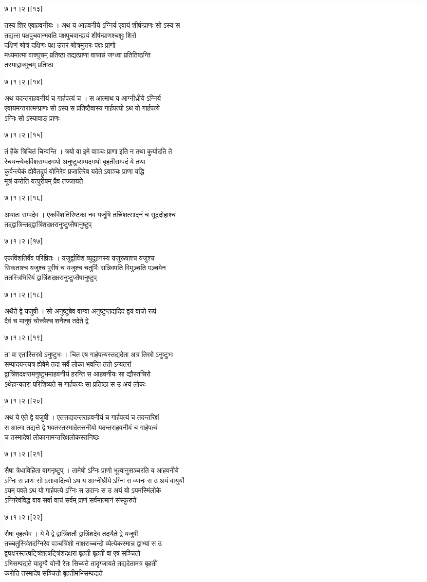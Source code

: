 ७।१।२।[१३]  
    
तस्य शिर एवाहवनीयः । अथ य आहवनीये ऽग्निर्य एवायं शीर्षन्प्राणः सो ऽस्य स  
तद्यत्स पक्षपुचवान्भवति पक्षपुचवान्ह्ययं शीर्षन्प्राणश्चक्षुः शिरो  
दक्षिणं श्रोत्रं दक्षिणः पक्ष उत्तरं श्रोत्रमुत्तरः पक्षः प्राणो  
मध्यमात्मा वाक्पुचम् प्रतिष्ठा तद्यत्प्राणा वाचान्नं जग्ध्वा प्रतितिष्ठन्ति  
तस्माद्वाक्पुचम् प्रतिष्ठा 

७।१।२।[१४]  
    
अथ यदन्तराहवनीयं च गार्हपत्यं च । स आत्माथ य आग्नीध्रीये ऽग्निर्य  
एवायमन्तरात्मन्प्राणः सो ऽस्य स प्रतिष्ठैवास्य गार्हपत्यो ऽथ यो गार्हपत्ये  
ऽग्निः सो ऽस्यावाङ् प्राणः 

७।१।२।[१५]  
    
तं हैके त्रिचितं चिन्वन्ति । त्रयो वा इमे वाञ्चः प्राणा इति न तथा कुर्यादति ते  
रेचयन्त्येकविंशसम्पदमथो अनुष्टुप्सम्पदमथो बृहतीसम्पदं ये तथा  
कुर्वन्त्येकं ह्येवैतद्रूपं योनिरेव प्रजातिरेव यदेते ऽवाञ्चः प्राणा यद्धि  
मूत्रं करोति यत्पुरीषम् प्रैव तज्जायते 

७।१।२।[१६]  
    
अथातः सम्पदेव । एकविंशतिरिष्टका नव यजूंषि तत्त्रिंशत्सादनं च सूददोहाश्च  
तद्द्वात्रिन्तद्द्वात्रिंशदक्षरानुष्टुप्सैषानुष्टुप् 

७।१।२।[१७]  
    
एकविंशतिर्वेव परिष्रितः । यजुर्द्वाविंशं व्युदूहनस्य यजुरूषाश्च यजुश्च  
सिकताश्च यजुश्च पुरीषं च यजुश्च चतुर्भिः सन्निवपति विमुञ्चति पञ्चमेन  
ततस्त्रिभिरियं द्वात्रिंशदक्षरानुष्टुप्सैषानुष्टुप्

७।१।२।[१८]  
    
अथैते द्वे यजुषी । सो अनुष्टुबेव वाग्वा अनुष्टुप्तद्यदिदं द्वयं वाचो रूपं  
दैवं च मानुषं चोच्चैश्च शनैश्च तदेते द्वे

७।१।२।[१९]  
    
ता वा एतास्तिस्रो ऽनुष्टुभः । चित एष गार्हपत्यस्तद्यदेता अत्र तिस्रो ऽनुष्टुभः  
सम्पादयन्त्यत्र ह्येवेमे तदा सर्वे लोका भवन्ति ततो ऽन्यतरां  
द्वात्रिंशदक्षरामनुष्टुभमाहवनीयं हरन्ति स आहवनीयः सा द्यौस्तचिरो  
ऽथेहान्यतरा परिशिष्यते स गार्हपत्यः सा प्रतिष्ठा स उ अयं लोकः 

७।१।२।[२०]  
    
अथ ये एते द्वे यजुषी । एतत्तद्यदन्तराहवनीयं च गार्हपत्यं च तदन्तरिक्षं  
स आत्मा तद्यत्ते द्वे भवतस्तस्मादेतत्तनीयो यदन्तराहवनीयं च गार्हपत्यं  
च तस्मादेषां लोकानामन्तरिक्षलोकस्तनिष्ठः

७।१।२।[२१]  
    
सैषा त्रेधाविहिता वागनृष्टुप् । तामेषो ऽग्निः प्राणो भूत्वानुसञ्चरति य आहवनीये  
ऽग्निः स प्राणः सो ऽसावादित्यो ऽथ य आग्नीध्रीये ऽग्निः स व्यानः स उ अयं वायुर्यो  
ऽयम् पवते ऽथ यो गार्हपत्ये ऽग्निः स उदानः स उ अयं यो ऽयमस्मिंलोके  
ऽग्निरेवंविद्ध वाव सर्वां वाचं सर्वम् प्राणं सर्वमात्मानं संस्कुरुते 

७।१।२।[२२]  
    
सैषा बृहत्येव । ये वै द्वे द्वात्रिंशतौ द्वात्रिंशदेव तदथैते द्वे यजुषी  
तच्चतुस्त्रिंशदग्निरेव पञ्चत्रिंशो नाक्षराच्चन्दो व्येत्येकस्मान्न द्वाभ्यां स उ  
द्व्यक्षरस्तत्षट्त्रिंशत्षट्त्रिंशदक्षरा बृहती बृहतीं वा एष सञ्चितो  
ऽभिसम्पद्यते यादृग्वै योनौ रेतः सिच्यते तादृग्जायते तद्यदेतामत्र बृहतीं  
करोति तस्मादेष सञ्चितो बृहतीमभिसम्पद्यते
